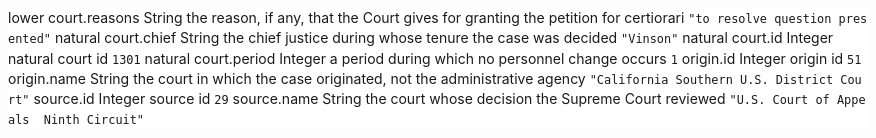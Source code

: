 <tr>
    <td>lower court.reasons</td>
    <td>String</td> 
    <td>the reason, if any, that the Court gives for granting the petition for certiorari</td>
    <td><code>"to resolve question presented"</code></td>
</tr>

<tr>
    <td>natural court.chief</td>
    <td>String</td> 
    <td>the chief justice during whose tenure the case was decided</td>
    <td><code>"Vinson"</code></td>
</tr>

<tr>
    <td>natural court.id</td>
    <td>Integer</td> 
    <td>natural court id</td>
    <td><code>1301</code></td>
</tr>

<tr>
    <td>natural court.period</td>
    <td>Integer</td> 
    <td>a period during which no personnel change occurs</td>
    <td><code>1</code></td>
</tr>

<tr>
    <td>origin.id</td>
    <td>Integer</td> 
    <td>origin id</td>
    <td><code>51</code></td>
</tr>

<tr>
    <td>origin.name</td>
    <td>String</td> 
    <td>the court in which the case originated, not the administrative agency</td>
    <td><code>"California Southern U.S. District Court"</code></td>
</tr>

<tr>
    <td>source.id</td>
    <td>Integer</td> 
    <td>source id</td>
    <td><code>29</code></td>
</tr>

<tr>
    <td>source.name</td>
    <td>String</td> 
    <td>the court whose decision the Supreme Court reviewed</td>
    <td><code>"U.S. Court of Appeals  Ninth Circuit"</code></td>
</tr>
